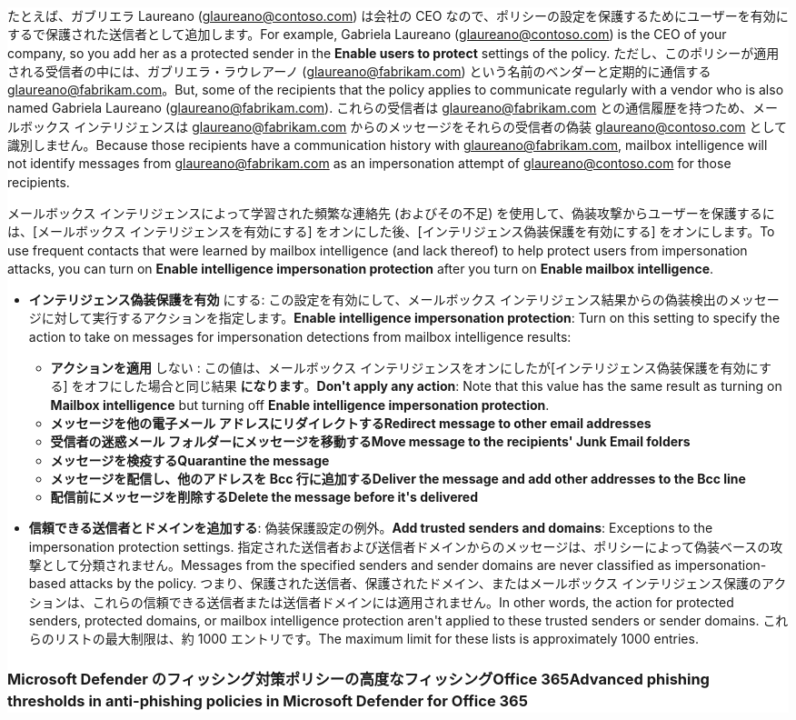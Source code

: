   <span data-ttu-id="efe0c-274">たとえば、ガブリエラ Laureano (glaureano@contoso.com) は会社の CEO なので、ポリシーの設定を保護するためにユーザーを有効にするで保護された送信者として追加します。</span><span class="sxs-lookup"><span data-stu-id="efe0c-274">For example, Gabriela Laureano (glaureano@contoso.com) is the CEO of your company, so you add her as a protected sender in the **Enable users to protect** settings of the policy.</span></span> <span data-ttu-id="efe0c-275">ただし、このポリシーが適用される受信者の中には、ガブリエラ・ラウレアーノ (glaureano@fabrikam.com) という名前のベンダーと定期的に通信する glaureano@fabrikam.com。</span><span class="sxs-lookup"><span data-stu-id="efe0c-275">But, some of the recipients that the policy applies to communicate regularly with a vendor who is also named Gabriela Laureano (glaureano@fabrikam.com).</span></span> <span data-ttu-id="efe0c-276">これらの受信者は glaureano@fabrikam.com との通信履歴を持つため、メールボックス インテリジェンスは glaureano@fabrikam.com からのメッセージをそれらの受信者の偽装 glaureano@contoso.com として識別しません。</span><span class="sxs-lookup"><span data-stu-id="efe0c-276">Because those recipients have a communication history with glaureano@fabrikam.com, mailbox intelligence will not identify messages from glaureano@fabrikam.com as an impersonation attempt of glaureano@contoso.com for those recipients.</span></span>

  <span data-ttu-id="efe0c-277">メールボックス インテリジェンスによって学習された頻繁な連絡先 (およびその不足) を使用して、偽装攻撃からユーザーを保護するには、[メールボックス インテリジェンスを有効にする] をオンにした後、[インテリジェンス偽装保護を有効にする] をオンにします。</span><span class="sxs-lookup"><span data-stu-id="efe0c-277">To use frequent contacts that were learned by mailbox intelligence (and lack thereof) to help protect users from impersonation attacks, you can turn on **Enable intelligence impersonation protection** after you turn on **Enable mailbox intelligence**.</span></span>

- <span data-ttu-id="efe0c-278">**インテリジェンス偽装保護を有効** にする: この設定を有効にして、メールボックス インテリジェンス結果からの偽装検出のメッセージに対して実行するアクションを指定します。</span><span class="sxs-lookup"><span data-stu-id="efe0c-278">**Enable intelligence impersonation protection**: Turn on this setting to specify the action to take on messages for impersonation detections from mailbox intelligence results:</span></span>
  - <span data-ttu-id="efe0c-279">**アクションを適用** しない : この値は、メールボックス インテリジェンスをオンにしたが[インテリジェンス偽装保護を有効にする] をオフにした場合と同じ結果 **になります**。</span><span class="sxs-lookup"><span data-stu-id="efe0c-279">**Don't apply any action**: Note that this value has the same result as turning on **Mailbox intelligence** but turning off **Enable intelligence impersonation protection**.</span></span>
  - <span data-ttu-id="efe0c-280">**メッセージを他の電子メール アドレスにリダイレクトする**</span><span class="sxs-lookup"><span data-stu-id="efe0c-280">**Redirect message to other email addresses**</span></span>
  - <span data-ttu-id="efe0c-281">**受信者の迷惑メール フォルダーにメッセージを移動する**</span><span class="sxs-lookup"><span data-stu-id="efe0c-281">**Move message to the recipients' Junk Email folders**</span></span>
  - <span data-ttu-id="efe0c-282">**メッセージを検疫する**</span><span class="sxs-lookup"><span data-stu-id="efe0c-282">**Quarantine the message**</span></span>
  - <span data-ttu-id="efe0c-283">**メッセージを配信し、他のアドレスを Bcc 行に追加する**</span><span class="sxs-lookup"><span data-stu-id="efe0c-283">**Deliver the message and add other addresses to the Bcc line**</span></span>
  - <span data-ttu-id="efe0c-284">**配信前にメッセージを削除する**</span><span class="sxs-lookup"><span data-stu-id="efe0c-284">**Delete the message before it's delivered**</span></span>

- <span data-ttu-id="efe0c-285">**信頼できる送信者とドメインを追加する**: 偽装保護設定の例外。</span><span class="sxs-lookup"><span data-stu-id="efe0c-285">**Add trusted senders and domains**: Exceptions to the impersonation protection settings.</span></span> <span data-ttu-id="efe0c-286">指定された送信者および送信者ドメインからのメッセージは、ポリシーによって偽装ベースの攻撃として分類されません。</span><span class="sxs-lookup"><span data-stu-id="efe0c-286">Messages from the specified senders and sender domains are never classified as impersonation-based attacks by the policy.</span></span> <span data-ttu-id="efe0c-287">つまり、保護された送信者、保護されたドメイン、またはメールボックス インテリジェンス保護のアクションは、これらの信頼できる送信者または送信者ドメインには適用されません。</span><span class="sxs-lookup"><span data-stu-id="efe0c-287">In other words, the action for protected senders, protected domains, or mailbox intelligence protection aren't applied to these trusted senders or sender domains.</span></span> <span data-ttu-id="efe0c-288">これらのリストの最大制限は、約 1000 エントリです。</span><span class="sxs-lookup"><span data-stu-id="efe0c-288">The maximum limit for these lists is approximately 1000 entries.</span></span>

### <a name="advanced-phishing-thresholds-in-anti-phishing-policies-in-microsoft-defender-for-office-365"></a><span data-ttu-id="efe0c-289">Microsoft Defender のフィッシング対策ポリシーの高度なフィッシングOffice 365</span><span class="sxs-lookup"><span data-stu-id="efe0c-289">Advanced phishing thresholds in anti-phishing policies in Microsoft Defender for Office 365</span></span>
